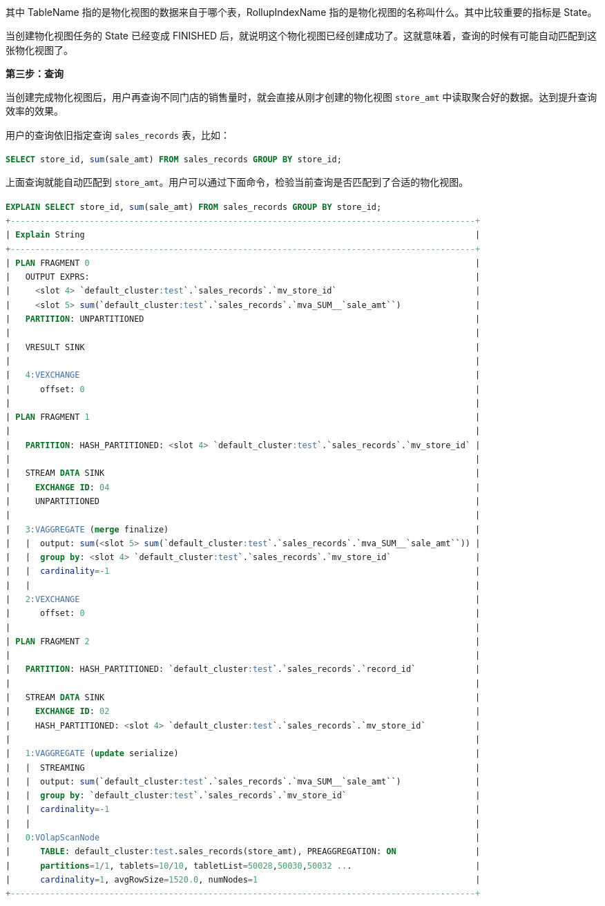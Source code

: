 其中 TableName 指的是物化视图的数据来自于哪个表，RollupIndexName 指的是物化视图的名称叫什么。其中比较重要的指标是 State。

当创建物化视图任务的 State 已经变成 FINISHED 后，就说明这个物化视图已经创建成功了。这就意味着，查询的时候有可能自动匹配到这张物化视图了。

**第三步：查询**

当创建完成物化视图后，用户再查询不同门店的销售量时，就会直接从刚才创建的物化视图 `store_amt` 中读取聚合好的数据。达到提升查询效率的效果。

用户的查询依旧指定查询 `sales_records` 表，比如：

```sql
SELECT store_id, sum(sale_amt) FROM sales_records GROUP BY store_id;
```

上面查询就能自动匹配到 `store_amt`。用户可以通过下面命令，检验当前查询是否匹配到了合适的物化视图。

```sql
EXPLAIN SELECT store_id, sum(sale_amt) FROM sales_records GROUP BY store_id;
+----------------------------------------------------------------------------------------------+
| Explain String                                                                               |
+----------------------------------------------------------------------------------------------+
| PLAN FRAGMENT 0                                                                              |
|   OUTPUT EXPRS:                                                                              |
|     <slot 4> `default_cluster:test`.`sales_records`.`mv_store_id`                            |
|     <slot 5> sum(`default_cluster:test`.`sales_records`.`mva_SUM__`sale_amt``)               |
|   PARTITION: UNPARTITIONED                                                                   |
|                                                                                              |
|   VRESULT SINK                                                                               |
|                                                                                              |
|   4:VEXCHANGE                                                                                |
|      offset: 0                                                                               |
|                                                                                              |
| PLAN FRAGMENT 1                                                                              |
|                                                                                              |
|   PARTITION: HASH_PARTITIONED: <slot 4> `default_cluster:test`.`sales_records`.`mv_store_id` |
|                                                                                              |
|   STREAM DATA SINK                                                                           |
|     EXCHANGE ID: 04                                                                          |
|     UNPARTITIONED                                                                            |
|                                                                                              |
|   3:VAGGREGATE (merge finalize)                                                              |
|   |  output: sum(<slot 5> sum(`default_cluster:test`.`sales_records`.`mva_SUM__`sale_amt``)) |
|   |  group by: <slot 4> `default_cluster:test`.`sales_records`.`mv_store_id`                 |
|   |  cardinality=-1                                                                          |
|   |                                                                                          |
|   2:VEXCHANGE                                                                                |
|      offset: 0                                                                               |
|                                                                                              |
| PLAN FRAGMENT 2                                                                              |
|                                                                                              |
|   PARTITION: HASH_PARTITIONED: `default_cluster:test`.`sales_records`.`record_id`            |
|                                                                                              |
|   STREAM DATA SINK                                                                           |
|     EXCHANGE ID: 02                                                                          |
|     HASH_PARTITIONED: <slot 4> `default_cluster:test`.`sales_records`.`mv_store_id`          |
|                                                                                              |
|   1:VAGGREGATE (update serialize)                                                            |
|   |  STREAMING                                                                               |
|   |  output: sum(`default_cluster:test`.`sales_records`.`mva_SUM__`sale_amt``)               |
|   |  group by: `default_cluster:test`.`sales_records`.`mv_store_id`                          |
|   |  cardinality=-1                                                                          |
|   |                                                                                          |
|   0:VOlapScanNode                                                                            |
|      TABLE: default_cluster:test.sales_records(store_amt), PREAGGREGATION: ON                |
|      partitions=1/1, tablets=10/10, tabletList=50028,50030,50032 ...                         |
|      cardinality=1, avgRowSize=1520.0, numNodes=1                                            |
+----------------------------------------------------------------------------------------------+
```